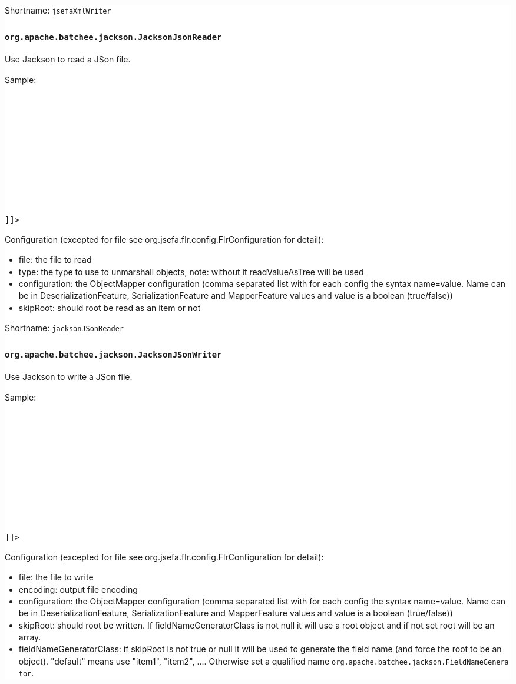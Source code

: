 Shortname: `jsefaXmlWriter`

###  `org.apache.batchee.jackson.JacksonJsonReader`

Use Jackson to read a JSon file.

Sample:

<pre class="prettyprint linenums"><![CDATA[
<step id="step1">
  <chunk>
    <reader ref="jacksonJSonReader">
      <properties>
        <property name="type" value="..."/>
        <property name="file" value="work/jackson-input.json"/>
      </properties>
    </reader>
    <writer ref="org.apache.batchee.jackson.JacksonJsonReaderTest$Writer" />
  </chunk>
</step>]]></pre>

Configuration (excepted for file see org.jsefa.flr.config.FlrConfiguration for detail):

* file: the file to read
* type: the type to use to unmarshall objects, note: without it readValueAsTree will be used
* configuration: the ObjectMapper configuration (comma separated list with for each config the syntax name=value. Name can be in DeserializationFeature, SerializationFeature and MapperFeature values and value is a boolean (true/false))
* skipRoot: should root be read as an item or not

Shortname: `jacksonJSonReader`

###  `org.apache.batchee.jackson.JacksonJSonWriter`

Use Jackson to write a JSon file.

Sample:

<pre class="prettyprint linenums"><![CDATA[
<step id="step1">
  <chunk>
    <reader ref="org.apache.batchee.jackson.JacksonJSonWriterTest$Reader" />
    <writer ref="jacksonJSonWriter">
      <properties>
        <property name="file" value="target/work/jackson-field-output.json"/>
        <property name="fieldNameGeneratorClass" value="default"/> <!-- item1, item2, ... -->
      </properties>
    </writer>
  </chunk>
</step>]]></pre>

Configuration (excepted for file see org.jsefa.flr.config.FlrConfiguration for detail):

* file: the file to write
* encoding: output file encoding
* configuration: the ObjectMapper configuration (comma separated list with for each config the syntax name=value. Name can be in DeserializationFeature, SerializationFeature and MapperFeature values and value is a boolean (true/false))
* skipRoot: should root be written. If fieldNameGeneratorClass is not null it will use a root object and if not set root will be an array.
* fieldNameGeneratorClass: if skipRoot is not true or null it will be used to generate the field name (and force the root to be an object). "default" means use "item1", "item2", .... Otherwise set a qualified name `org.apache.batchee.jackson.FieldNameGenerator`.
